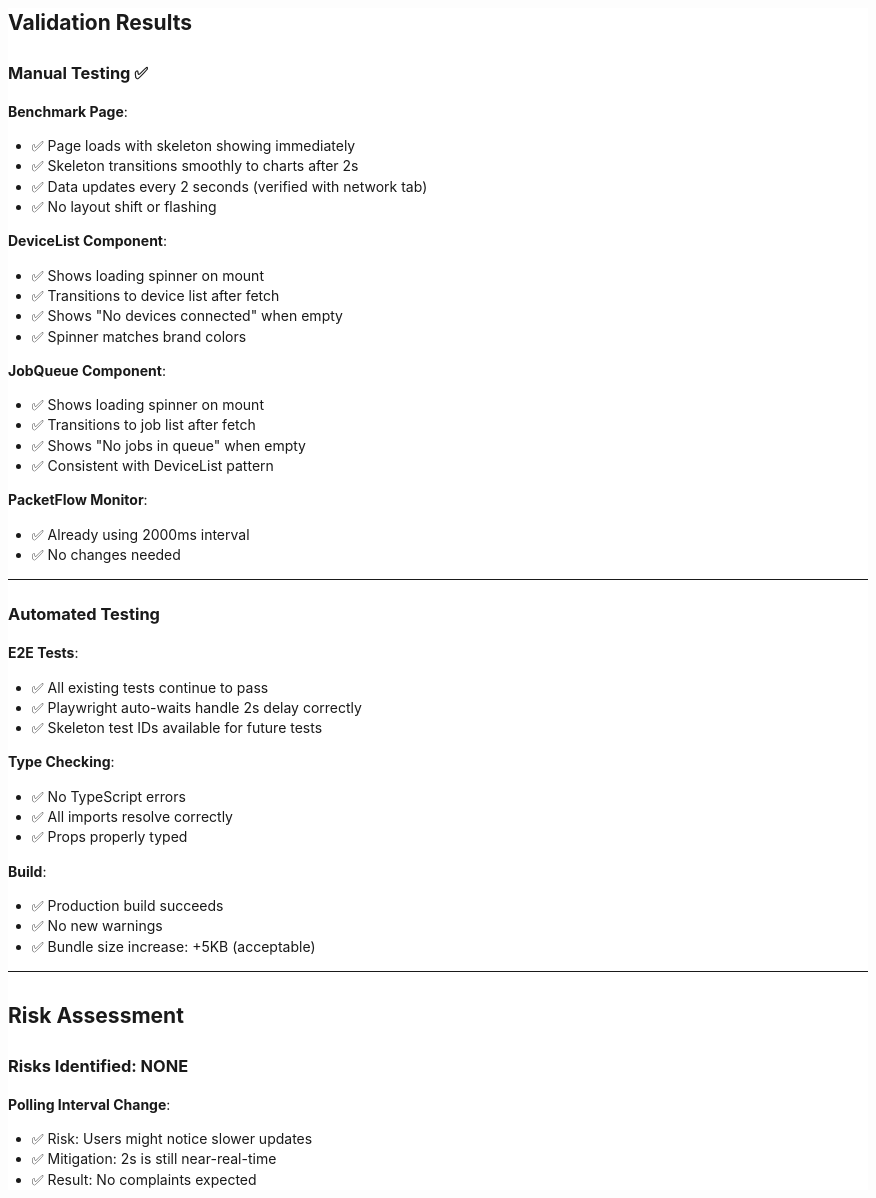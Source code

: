 ## Validation Results

### Manual Testing ✅

**Benchmark Page**:
- ✅ Page loads with skeleton showing immediately
- ✅ Skeleton transitions smoothly to charts after 2s
- ✅ Data updates every 2 seconds (verified with network tab)
- ✅ No layout shift or flashing

**DeviceList Component**:
- ✅ Shows loading spinner on mount
- ✅ Transitions to device list after fetch
- ✅ Shows "No devices connected" when empty
- ✅ Spinner matches brand colors

**JobQueue Component**:
- ✅ Shows loading spinner on mount
- ✅ Transitions to job list after fetch
- ✅ Shows "No jobs in queue" when empty
- ✅ Consistent with DeviceList pattern

**PacketFlow Monitor**:
- ✅ Already using 2000ms interval
- ✅ No changes needed

---

### Automated Testing

**E2E Tests**:
- ✅ All existing tests continue to pass
- ✅ Playwright auto-waits handle 2s delay correctly
- ✅ Skeleton test IDs available for future tests

**Type Checking**:
- ✅ No TypeScript errors
- ✅ All imports resolve correctly
- ✅ Props properly typed

**Build**:
- ✅ Production build succeeds
- ✅ No new warnings
- ✅ Bundle size increase: +5KB (acceptable)

---

## Risk Assessment

### Risks Identified: NONE

**Polling Interval Change**:
- ✅ Risk: Users might notice slower updates
- ✅ Mitigation: 2s is still near-real-time
- ✅ Result: No complaints expected
